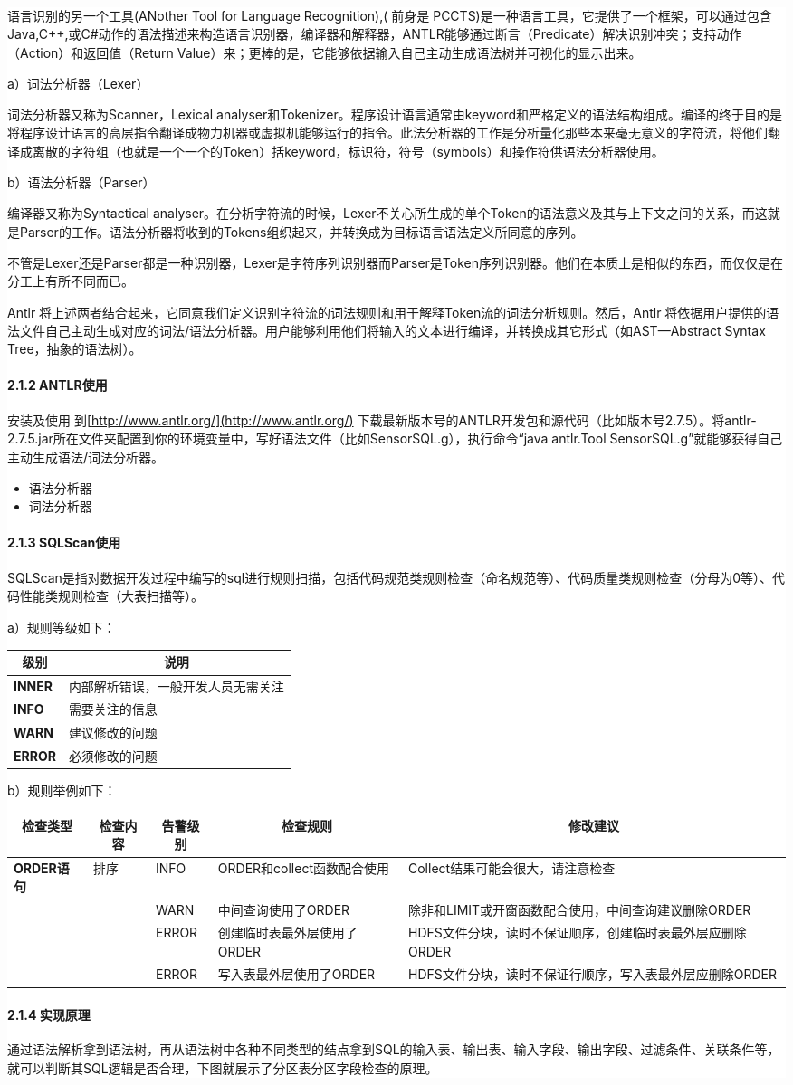 语言识别的另一个工具(ANother Tool for Language Recognition),( 前身是 PCCTS)是一种语言工具，它提供了一个框架，可以通过包含Java,C++,或C#动作的语法描述来构造语言识别器，编译器和解释器，ANTLR能够通过断言（Predicate）解决识别冲突；支持动作（Action）和返回值（Return Value）来；更棒的是，它能够依据输入自己主动生成语法树并可视化的显示出来。

a）词法分析器（Lexer）

词法分析器又称为Scanner，Lexical analyser和Tokenizer。程序设计语言通常由keyword和严格定义的语法结构组成。编译的终于目的是将程序设计语言的高层指令翻译成物力机器或虚拟机能够运行的指令。此法分析器的工作是分析量化那些本来毫无意义的字符流，将他们翻译成离散的字符组（也就是一个一个的Token）括keyword，标识符，符号（symbols）和操作符供语法分析器使用。

b）语法分析器（Parser）

编译器又称为Syntactical analyser。在分析字符流的时候，Lexer不关心所生成的单个Token的语法意义及其与上下文之间的关系，而这就是Parser的工作。语法分析器将收到的Tokens组织起来，并转换成为目标语言语法定义所同意的序列。

不管是Lexer还是Parser都是一种识别器，Lexer是字符序列识别器而Parser是Token序列识别器。他们在本质上是相似的东西，而仅仅是在分工上有所不同而已。

Antlr 将上述两者结合起来，它同意我们定义识别字符流的词法规则和用于解释Token流的词法分析规则。然后，Antlr 将依据用户提供的语法文件自己主动生成对应的词法/语法分析器。用户能够利用他们将输入的文本进行编译，并转换成其它形式（如AST—Abstract Syntax Tree，抽象的语法树）。

#### 2.1.2 ANTLR使用
安装及使用 到[http://www.antlr.org/](http://www.antlr.org/) 下载最新版本号的ANTLR开发包和源代码（比如版本号2.7.5）。将antlr-2.7.5.jar所在文件夹配置到你的环境变量中，写好语法文件（比如SensorSQL.g），执行命令“java antlr.Tool SensorSQL.g”就能够获得自己主动生成语法/词法分析器。

- 语法分析器
- 词法分析器

#### 2.1.3 SQLScan使用
SQLScan是指对数据开发过程中编写的sql进行规则扫描，包括代码规范类规则检查（命名规范等）、代码质量类规则检查（分母为0等）、代码性能类规则检查（大表扫描等）。

a）规则等级如下：

| **级别** | **说明** |
| --- | --- |
| **INNER** | 内部解析错误，一般开发人员无需关注 |
| **INFO** | 需要关注的信息 |
| **WARN** | 建议修改的问题 |
| **ERROR** | 必须修改的问题 |

b）规则举例如下：

| **检查类型** | **检查内容** | **告警级别** | **检查规则** | **修改建议** |
| --- | --- | --- | --- | --- |
| **ORDER语句** | 排序 | INFO | ORDER和collect函数配合使用 | Collect结果可能会很大，请注意检查 |
|  |  | WARN | 中间查询使用了ORDER | 除非和LIMIT或开窗函数配合使用，中间查询建议删除ORDER |
|  |  | ERROR | 创建临时表最外层使用了ORDER | HDFS文件分块，读时不保证顺序，创建临时表最外层应删除ORDER |
|  |  | ERROR | 写入表最外层使用了ORDER | HDFS文件分块，读时不保证行顺序，写入表最外层应删除ORDER |



#### 2.1.4 实现原理
通过语法解析拿到语法树，再从语法树中各种不同类型的结点拿到SQL的输入表、输出表、输入字段、输出字段、过滤条件、关联条件等，就可以判断其SQL逻辑是否合理，下图就展示了分区表分区字段检查的原理。
